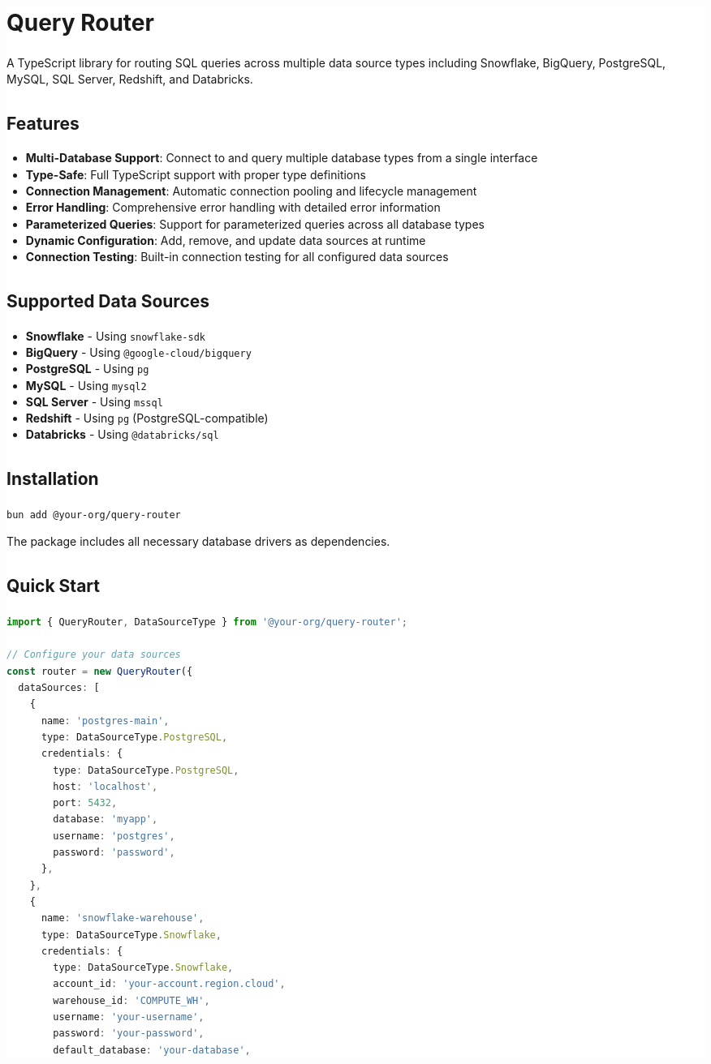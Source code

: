 # Query Router

A TypeScript library for routing SQL queries across multiple data source types including Snowflake, BigQuery, PostgreSQL, MySQL, SQL Server, Redshift, and Databricks.

## Features

- **Multi-Database Support**: Connect to and query multiple database types from a single interface
- **Type-Safe**: Full TypeScript support with proper type definitions
- **Connection Management**: Automatic connection pooling and lifecycle management
- **Error Handling**: Comprehensive error handling with detailed error information
- **Parameterized Queries**: Support for parameterized queries across all database types
- **Dynamic Configuration**: Add, remove, and update data sources at runtime
- **Connection Testing**: Built-in connection testing for all configured data sources

## Supported Data Sources

- **Snowflake** - Using `snowflake-sdk`
- **BigQuery** - Using `@google-cloud/bigquery`
- **PostgreSQL** - Using `pg`
- **MySQL** - Using `mysql2`
- **SQL Server** - Using `mssql`
- **Redshift** - Using `pg` (PostgreSQL-compatible)
- **Databricks** - Using `@databricks/sql`

## Installation

```bash
bun add @your-org/query-router
```

The package includes all necessary database drivers as dependencies.

## Quick Start

```typescript
import { QueryRouter, DataSourceType } from '@your-org/query-router';

// Configure your data sources
const router = new QueryRouter({
  dataSources: [
    {
      name: 'postgres-main',
      type: DataSourceType.PostgreSQL,
      credentials: {
        type: DataSourceType.PostgreSQL,
        host: 'localhost',
        port: 5432,
        database: 'myapp',
        username: 'postgres',
        password: 'password',
      },
    },
    {
      name: 'snowflake-warehouse',
      type: DataSourceType.Snowflake,
      credentials: {
        type: DataSourceType.Snowflake,
        account_id: 'your-account.region.cloud',
        warehouse_id: 'COMPUTE_WH',
        username: 'your-username',
        password: 'your-password',
        default_database: 'your-database',
```